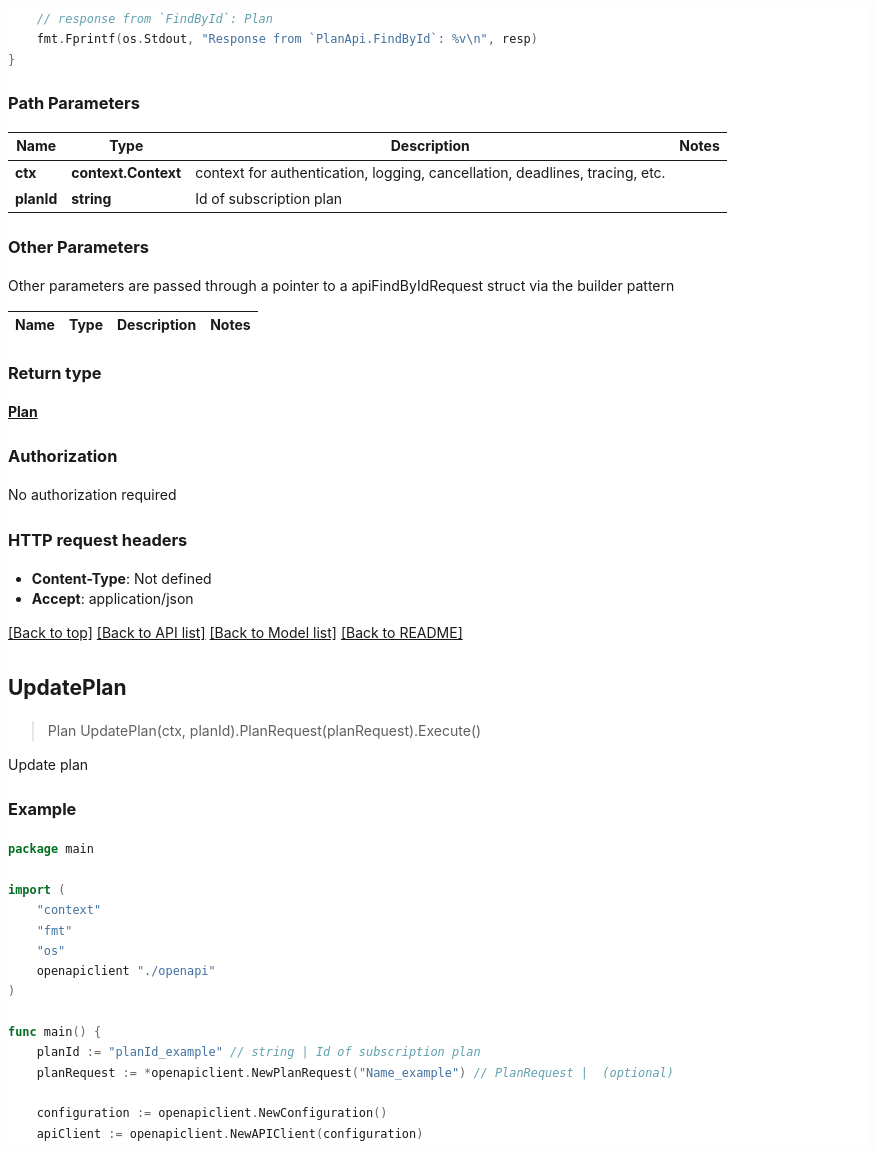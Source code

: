 ```go
    // response from `FindById`: Plan
    fmt.Fprintf(os.Stdout, "Response from `PlanApi.FindById`: %v\n", resp)
}
```

### Path Parameters


Name | Type | Description  | Notes
------------- | ------------- | ------------- | -------------
**ctx** | **context.Context** | context for authentication, logging, cancellation, deadlines, tracing, etc.
**planId** | **string** | Id of subscription plan | 

### Other Parameters

Other parameters are passed through a pointer to a apiFindByIdRequest struct via the builder pattern


Name | Type | Description  | Notes
------------- | ------------- | ------------- | -------------


### Return type

[**Plan**](Plan.md)

### Authorization

No authorization required

### HTTP request headers

- **Content-Type**: Not defined
- **Accept**: application/json

[[Back to top]](#) [[Back to API list]](../README.md#documentation-for-api-endpoints)
[[Back to Model list]](../README.md#documentation-for-models)
[[Back to README]](../README.md)


## UpdatePlan

> Plan UpdatePlan(ctx, planId).PlanRequest(planRequest).Execute()

Update plan



### Example

```go
package main

import (
    "context"
    "fmt"
    "os"
    openapiclient "./openapi"
)

func main() {
    planId := "planId_example" // string | Id of subscription plan
    planRequest := *openapiclient.NewPlanRequest("Name_example") // PlanRequest |  (optional)

    configuration := openapiclient.NewConfiguration()
    apiClient := openapiclient.NewAPIClient(configuration)
```